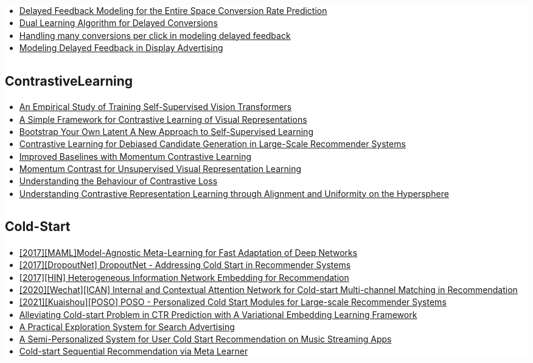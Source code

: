 - [Delayed Feedback Modeling for the Entire Space Conversion Rate Prediction](https%3A//github.com/tangxyw/RecSysPapers/blob/main/Feedback-Delay/Delayed%20Feedback%20Modeling%20for%20the%20Entire%20Space%20Conversion%20Rate%20Prediction)
- [Dual Learning Algorithm for Delayed Conversions](https%3A//github.com/tangxyw/RecSysPapers/blob/main/Feedback-Delay/Dual%20Learning%20Algorithm%20for%20Delayed%20Conversions)
- [Handling many conversions per click in modeling delayed feedback](https%3A//github.com/tangxyw/RecSysPapers/blob/main/Feedback-Delay/Handling%20many%20conversions%20per%20click%20in%20modeling%20delayed%20feedback)
- [Modeling Delayed Feedback in Display Advertising](https%3A//github.com/tangxyw/RecSysPapers/blob/main/Feedback-Delay/Modeling%20Delayed%20Feedback%20in%20Display%20Advertising)
## ContrastiveLearning
- [An Empirical Study of Training Self-Supervised Vision Transformers](https%3A//github.com/tangxyw/RecSysPapers/blob/main/ContrastiveLearning/An%20Empirical%20Study%20of%20Training%20Self-Supervised%20Vision%20Transformers)
- [A Simple Framework for Contrastive Learning of Visual Representations](https%3A//github.com/tangxyw/RecSysPapers/blob/main/ContrastiveLearning/A%20Simple%20Framework%20for%20Contrastive%20Learning%20of%20Visual%20Representations)
- [Bootstrap Your Own Latent A New Approach to Self-Supervised Learning](https%3A//github.com/tangxyw/RecSysPapers/blob/main/ContrastiveLearning/Bootstrap%20Your%20Own%20Latent%20A%20New%20Approach%20to%20Self-Supervised%20Learning)
- [Contrastive Learning for Debiased Candidate Generation in Large-Scale Recommender Systems](https%3A//github.com/tangxyw/RecSysPapers/blob/main/ContrastiveLearning/Contrastive%20Learning%20for%20Debiased%20Candidate%20Generation%20in%20Large-Scale%20Recommender%20Systems)
- [Improved Baselines with Momentum Contrastive Learning](https%3A//github.com/tangxyw/RecSysPapers/blob/main/ContrastiveLearning/Improved%20Baselines%20with%20Momentum%20Contrastive%20Learning)
- [Momentum Contrast for Unsupervised Visual Representation Learning](https%3A//github.com/tangxyw/RecSysPapers/blob/main/ContrastiveLearning/Momentum%20Contrast%20for%20Unsupervised%20Visual%20Representation%20Learning)
- [Understanding the Behaviour of Contrastive Loss](https%3A//github.com/tangxyw/RecSysPapers/blob/main/ContrastiveLearning/Understanding%20the%20Behaviour%20of%20Contrastive%20Loss)
- [Understanding Contrastive Representation Learning through Alignment and Uniformity on the Hypersphere](https%3A//github.com/tangxyw/RecSysPapers/blob/main/ContrastiveLearning/Understanding%20Contrastive%20Representation%20Learning%20through%20Alignment%20and%20Uniformity%20on%20the%20Hypersphere)
## Cold-Start
- [[2017][MAML]Model-Agnostic Meta-Learning for Fast Adaptation of Deep Networks](https%3A//github.com/tangxyw/RecSysPapers/blob/main/Cold-Start/%5B2017%5D%5BMAML%5DModel-Agnostic%20Meta-Learning%20for%20Fast%20Adaptation%20of%20Deep%20Networks)
- [[2017][DropoutNet] DropoutNet - Addressing Cold Start in Recommender Systems](https%3A//github.com/tangxyw/RecSysPapers/blob/main/Cold-Start/%5B2017%5D%5BDropoutNet%5D%20DropoutNet%20-%20Addressing%20Cold%20Start%20in%20Recommender%20Systems)
- [[2017][HIN] Heterogeneous Information Network Embedding for Recommendation](https%3A//github.com/tangxyw/RecSysPapers/blob/main/Cold-Start/%5B2017%5D%5BHIN%5D%20Heterogeneous%20Information%20Network%20Embedding%20for%20Recommendation)
- [[2020][Wechat][ICAN] Internal and Contextual Attention Network for Cold-start Multi-channel Matching in Recommendation](https%3A//github.com/tangxyw/RecSysPapers/blob/main/Cold-Start/%5B2020%5D%5BWechat%5D%5BICAN%5D%20Internal%20and%20Contextual%20Attention%20Network%20for%20Cold-start%20Multi-channel%20Matching%20in%20Recommendation)
- [[2021][Kuaishou][POSO] POSO - Personalized Cold Start Modules for Large-scale Recommender Systems](https%3A//github.com/tangxyw/RecSysPapers/blob/main/Cold-Start/%5B2021%5D%5BKuaishou%5D%5BPOSO%5D%20POSO%20-%20Personalized%20Cold%20Start%20Modules%20for%20Large-scale%20Recommender%20Systems)
- [Alleviating Cold-start Problem in CTR Prediction with A Variational Embedding Learning Framework](https%3A//github.com/tangxyw/RecSysPapers/blob/main/Cold-Start/Alleviating%20Cold-start%20Problem%20in%20CTR%20Prediction%20with%20A%20Variational%20Embedding%20Learning%20Framework)
- [A Practical Exploration System for Search Advertising](https%3A//github.com/tangxyw/RecSysPapers/blob/main/Cold-Start/A%20Practical%20Exploration%20System%20for%20Search%20Advertising)
- [A Semi-Personalized System for User Cold Start Recommendation on Music Streaming Apps](https%3A//github.com/tangxyw/RecSysPapers/blob/main/Cold-Start/A%20Semi-Personalized%20System%20for%20User%20Cold%20Start%20Recommendation%20on%20Music%20Streaming%20Apps)
- [Cold-start Sequential Recommendation via Meta Learner](https%3A//github.com/tangxyw/RecSysPapers/blob/main/Cold-Start/Cold-start%20Sequential%20Recommendation%20via%20Meta%20Learner)